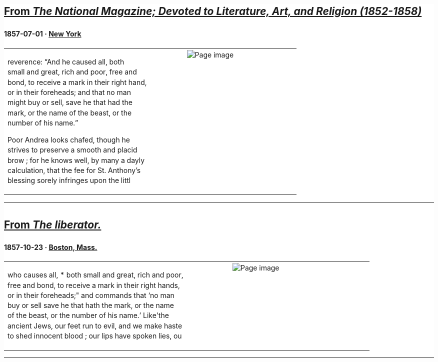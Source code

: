 ## [From _The National Magazine; Devoted to Literature, Art, and Religion (1852-1858)_](https://archive.org/details/sim_national-magazine-devoted-to-literature-art-and-religion_1857-07_11_1/page/n20/mode/1up?view=theater)

#### 1857-07-01 &middot; [New York](http://dbpedia.org/resource/New_York_City)

<table style="width: 100%;"><tr><td style="width: 50%">

  
reverence: “And he caused all, both  
small and great, rich and poor, free and  
bond, to receive a mark in their right hand,  
or in their foreheads; and that no man  
might buy or sell, save he that had the  
mark, or the name of the beast, or the  
number of his name.”  
  
Poor Andrea looks chafed, though he  
strives to preserve a smooth and placid  
brow ; for he knows well, by many a dayly  
calculation, that the fee for St. Anthony’s  
blessing sorely infringes upon the littl
</td><td style="width: 50%; max-height: 75%; margin: auto; display: block;">
<img alt="Page image" src="https://iiif.archive.org/image/iiif/2/sim_national-magazine-devoted-to-literature-art-and-religion_1857-07_11_1%2Fsim_national-magazine-devoted-to-literature-art-and-religion_1857-07_11_1_jp2.zip%2Fsim_national-magazine-devoted-to-literature-art-and-religion_1857-07_11_1_jp2%2Fsim_national-magazine-devoted-to-literature-art-and-religion_1857-07_11_1_0020.jp2/pct:12.79699874947895,63.05950500263297,32.305127136306794,15.666140073723012/600,/0/default.jpg"/>
</td>
</tr></table>

---

## [From _The liberator._](https://archive.org/details/sim_liberator_1857-10-23_27_43/page/n1/mode/1up?view=theater)

#### 1857-10-23 &middot; [Boston, Mass.](http://dbpedia.org/resource/Boston)

<table style="width: 100%;"><tr><td style="width: 50%">

  
who causes all, * both small and great, rich and poor,  
free and bond, to receive a mark in their right hands,  
or in their foreheads;&quot; and commands that ‘no man  
buy or sell save he that hath the mark, or the name  
of the beast, or the number of his name.’ Like&#x27;the  
ancient Jews, our feet run to evil, and we make haste  
to shed innocent blood ; our lips have spoken lies, ou
</td><td style="width: 50%; max-height: 75%; margin: auto; display: block;">
<img alt="Page image" src="https://iiif.archive.org/image/iiif/2/sim_liberator_1857-10-23_27_43%2Fsim_liberator_1857-10-23_27_43_jp2.zip%2Fsim_liberator_1857-10-23_27_43_jp2%2Fsim_liberator_1857-10-23_27_43_0001.jp2/pct:51.46484375,64.82700826050521,14.388020833333334,3.8788459236202564/600,/0/default.jpg"/>
</td>
</tr></table>

---